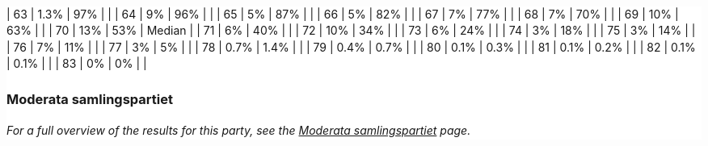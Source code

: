| 63 | 1.3% | 97% |  |
| 64 | 9% | 96% |  |
| 65 | 5% | 87% |  |
| 66 | 5% | 82% |  |
| 67 | 7% | 77% |  |
| 68 | 7% | 70% |  |
| 69 | 10% | 63% |  |
| 70 | 13% | 53% | Median |
| 71 | 6% | 40% |  |
| 72 | 10% | 34% |  |
| 73 | 6% | 24% |  |
| 74 | 3% | 18% |  |
| 75 | 3% | 14% |  |
| 76 | 7% | 11% |  |
| 77 | 3% | 5% |  |
| 78 | 0.7% | 1.4% |  |
| 79 | 0.4% | 0.7% |  |
| 80 | 0.1% | 0.3% |  |
| 81 | 0.1% | 0.2% |  |
| 82 | 0.1% | 0.1% |  |
| 83 | 0% | 0% |  |

### Moderata samlingspartiet

*For a full overview of the results for this party, see the [Moderata samlingspartiet](party-moderatasamlingspartiet.html) page.*
